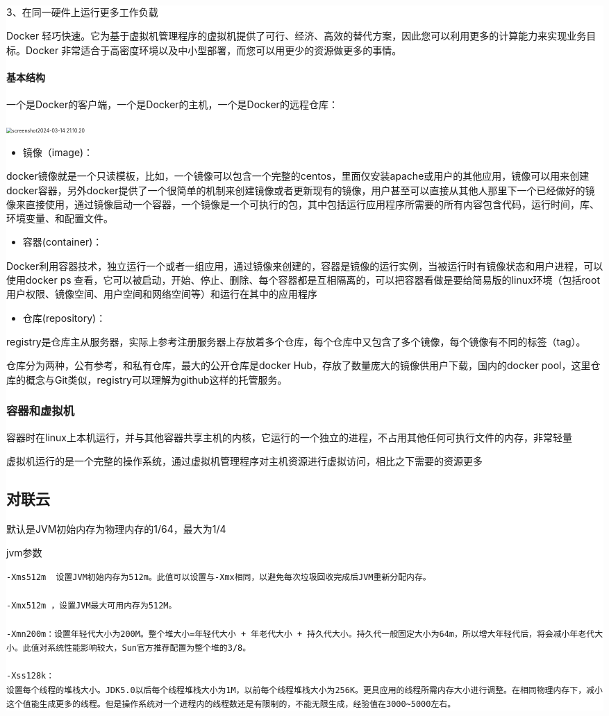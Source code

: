 3、在同一硬件上运行更多工作负载

Docker 轻巧快速。它为基于虚拟机管理程序的虚拟机提供了可行、经济、高效的替代方案，因此您可以利用更多的计算能力来实现业务目标。Docker 非常适合于高密度环境以及中小型部署，而您可以用更少的资源做更多的事情。



#### 基本结构

一个是Docker的客户端，一个是Docker的主机，一个是Docker的远程仓库：

<img src="./project.assets/screenshot2024-03-1421.10.20.png" alt="screenshot2024-03-14 21.10.20" style="zoom:50%;" />

- 镜像（image)：

docker镜像就是一个只读模板，比如，一个镜像可以包含一个完整的centos，里面仅安装apache或用户的其他应用，镜像可以用来创建docker容器，另外docker提供了一个很简单的机制来创建镜像或者更新现有的镜像，用户甚至可以直接从其他人那里下一个已经做好的镜像来直接使用，通过镜像启动一个容器，一个镜像是一个可执行的包，其中包括运行应用程序所需要的所有内容包含代码，运行时间，库、环境变量、和配置文件。

- 容器(container)：

Docker利用容器技术，独立运行一个或者一组应用，通过镜像来创建的，容器是镜像的运行实例，当被运行时有镜像状态和用户进程，可以使用docker ps 查看，它可以被启动，开始、停止、删除、每个容器都是互相隔离的，可以把容器看做是要给简易版的linux环境（包括root用户权限、镜像空间、用户空间和网络空间等）和运行在其中的应用程序

- 仓库(repository)：

registry是仓库主从服务器，实际上参考注册服务器上存放着多个仓库，每个仓库中又包含了多个镜像，每个镜像有不同的标签（tag）。

仓库分为两种，公有参考，和私有仓库，最大的公开仓库是docker Hub，存放了数量庞大的镜像供用户下载，国内的docker pool，这里仓库的概念与Git类似，registry可以理解为github这样的托管服务。

### 容器和虚拟机

容器时在linux上本机运行，并与其他容器共享主机的内核，它运行的一个独立的进程，不占用其他任何可执行文件的内存，非常轻量

虚拟机运行的是一个完整的操作系统，通过虚拟机管理程序对主机资源进行虚拟访问，相比之下需要的资源更多





## 对联云

默认是JVM初始内存为物理内存的1/64，最大为1/4

jvm参数

```
-Xms512m  设置JVM初始内存为512m。此值可以设置与-Xmx相同，以避免每次垃圾回收完成后JVM重新分配内存。

-Xmx512m ，设置JVM最大可用内存为512M。

-Xmn200m：设置年轻代大小为200M。整个堆大小=年轻代大小 + 年老代大小 + 持久代大小。持久代一般固定大小为64m，所以增大年轻代后，将会减小年老代大小。此值对系统性能影响较大，Sun官方推荐配置为整个堆的3/8。

-Xss128k：
设置每个线程的堆栈大小。JDK5.0以后每个线程堆栈大小为1M，以前每个线程堆栈大小为256K。更具应用的线程所需内存大小进行调整。在相同物理内存下，减小这个值能生成更多的线程。但是操作系统对一个进程内的线程数还是有限制的，不能无限生成，经验值在3000~5000左右。
```
